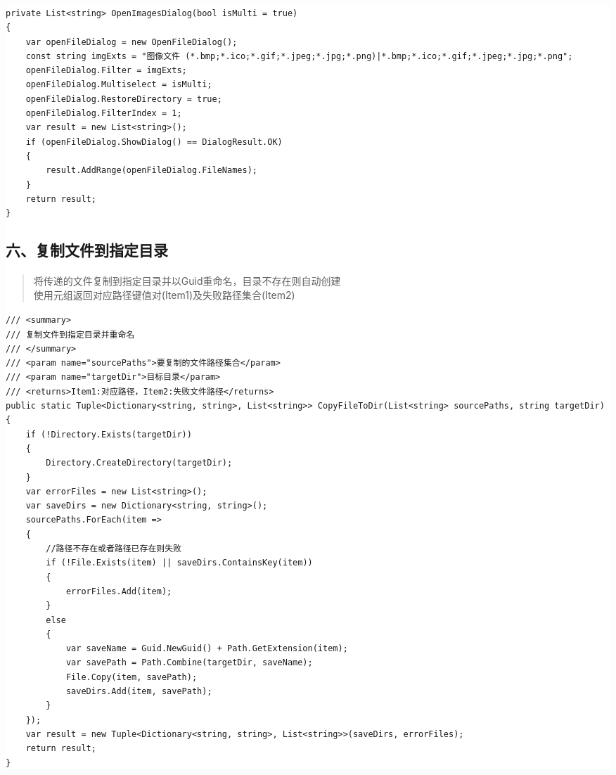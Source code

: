     private List<string> OpenImagesDialog(bool isMulti = true)
    {
        var openFileDialog = new OpenFileDialog();
        const string imgExts = "图像文件 (*.bmp;*.ico;*.gif;*.jpeg;*.jpg;*.png)|*.bmp;*.ico;*.gif;*.jpeg;*.jpg;*.png";
        openFileDialog.Filter = imgExts;
        openFileDialog.Multiselect = isMulti;
        openFileDialog.RestoreDirectory = true;
        openFileDialog.FilterIndex = 1;
        var result = new List<string>();
        if (openFileDialog.ShowDialog() == DialogResult.OK)
        {
            result.AddRange(openFileDialog.FileNames);
        }
        return result;
    }

## 六、复制文件到指定目录
> 将传递的文件复制到指定目录并以Guid重命名，目录不存在则自动创建     
> 使用元组返回对应路径键值对(Item1)及失败路径集合(Item2)

    /// <summary>
    /// 复制文件到指定目录并重命名
    /// </summary>
    /// <param name="sourcePaths">要复制的文件路径集合</param>
    /// <param name="targetDir">目标目录</param>
    /// <returns>Item1:对应路径，Item2:失败文件路径</returns>
    public static Tuple<Dictionary<string, string>, List<string>> CopyFileToDir(List<string> sourcePaths, string targetDir)
    {
        if (!Directory.Exists(targetDir))
        {
            Directory.CreateDirectory(targetDir);
        }
        var errorFiles = new List<string>();
        var saveDirs = new Dictionary<string, string>();
        sourcePaths.ForEach(item =>
        {
            //路径不存在或者路径已存在则失败
            if (!File.Exists(item) || saveDirs.ContainsKey(item))
            {
                errorFiles.Add(item);
            }
            else
            {
                var saveName = Guid.NewGuid() + Path.GetExtension(item);
                var savePath = Path.Combine(targetDir, saveName);
                File.Copy(item, savePath);
                saveDirs.Add(item, savePath);
            }
        });
        var result = new Tuple<Dictionary<string, string>, List<string>>(saveDirs, errorFiles);
        return result;
    }
